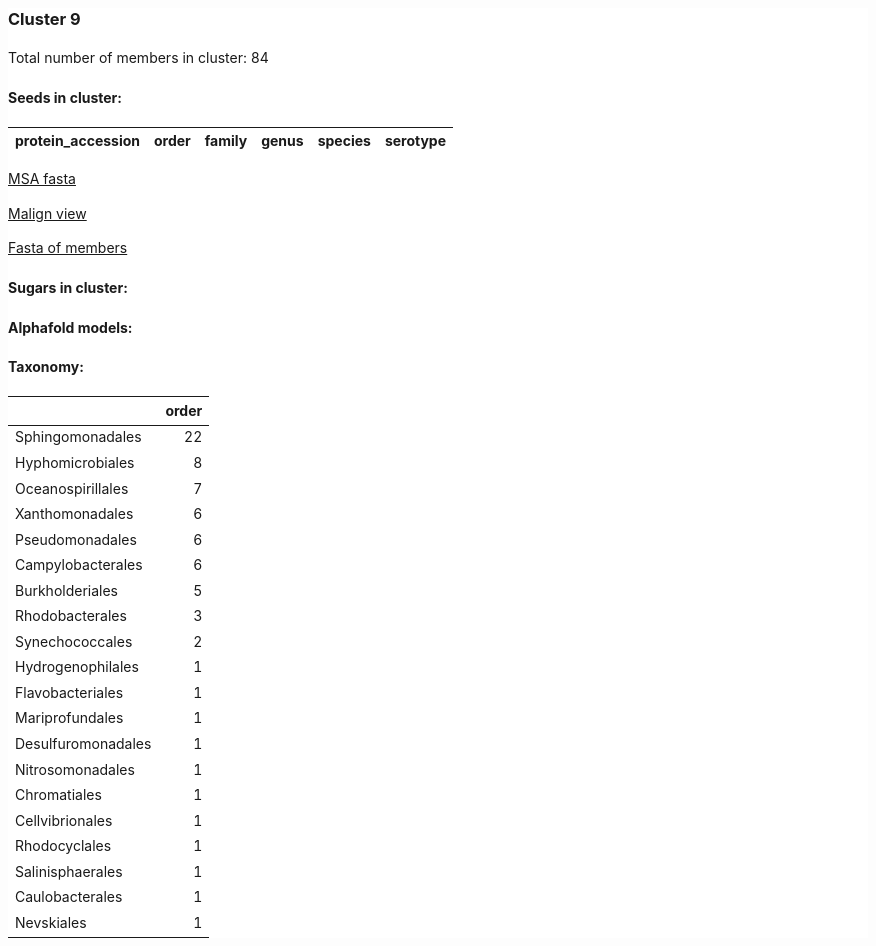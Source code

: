 
### Cluster 9
Total number of members in cluster: 84

#### Seeds in cluster:

| protein_accession   | order   | family   | genus   | species   | serotype   |
|---------------------|---------|----------|---------|-----------|------------|

[MSA fasta](https://github.com/idameitil/phd/tree/master/data/wzy/ssn-clusterings/clustering/2205181126/clusters/0084_9/sequences.afa)

[Malign view](https://github.com/idameitil/phd/tree/master/data/wzy/ssn-clusterings/clustering/2205181126/clusters/0084_9/sequences.malign)

[Fasta of members](https://github.com/idameitil/phd/tree/master/data/wzy/ssn-clusterings/clustering/2205181126/clusters/0084_9/sequences.fa)

#### Sugars in cluster:

#### Alphafold models:

#### Taxonomy:

|                    |   order |
|:-------------------|--------:|
| Sphingomonadales   |      22 |
| Hyphomicrobiales   |       8 |
| Oceanospirillales  |       7 |
| Xanthomonadales    |       6 |
| Pseudomonadales    |       6 |
| Campylobacterales  |       6 |
| Burkholderiales    |       5 |
| Rhodobacterales    |       3 |
| Synechococcales    |       2 |
| Hydrogenophilales  |       1 |
| Flavobacteriales   |       1 |
| Mariprofundales    |       1 |
| Desulfuromonadales |       1 |
| Nitrosomonadales   |       1 |
| Chromatiales       |       1 |
| Cellvibrionales    |       1 |
| Rhodocyclales      |       1 |
| Salinisphaerales   |       1 |
| Caulobacterales    |       1 |
| Nevskiales         |       1 |
